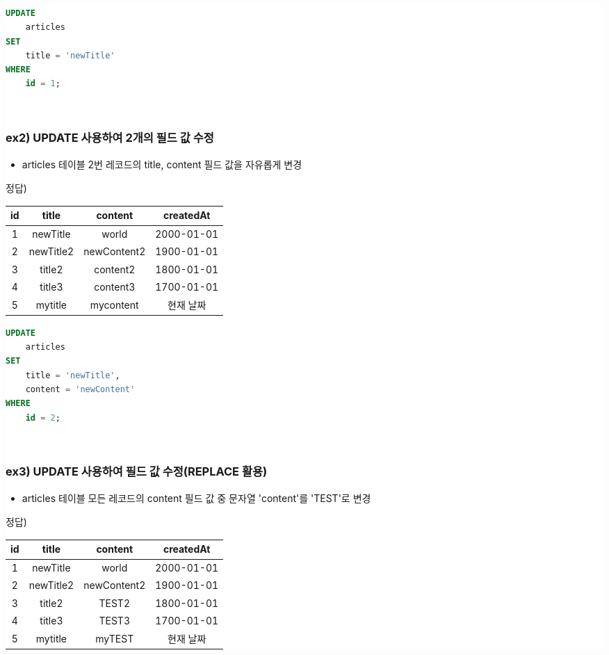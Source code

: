```SQL
UPDATE
    articles
SET
    title = 'newTitle'
WHERE
    id = 1;
```

<br>

### ex2) UPDATE 사용하여 2개의 필드 값 수정

-   articles 테이블 2번 레코드의 title, content 필드 값을 자유롭게 변경

정답)

| id  |   title   |   content   | createdAt  |
| :-: | :-------: | :---------: | :--------: |
|  1  | newTitle  |    world    | 2000-01-01 |
|  2  | newTitle2 | newContent2 | 1900-01-01 |
|  3  |  title2   |  content2   | 1800-01-01 |
|  4  |  title3   |  content3   | 1700-01-01 |
|  5  |  mytitle  |  mycontent  | 현재 날짜  |

```SQL
UPDATE
    articles
SET
    title = 'newTitle',
    content = 'newContent'
WHERE
    id = 2;
```

<br>

### ex3) UPDATE 사용하여 필드 값 수정(REPLACE 활용)

-   articles 테이블 모든 레코드의 content 필드 값 중 문자열 'content'를 'TEST'로 변경

정답)

| id  |   title   |   content   | createdAt  |
| :-: | :-------: | :---------: | :--------: |
|  1  | newTitle  |    world    | 2000-01-01 |
|  2  | newTitle2 | newContent2 | 1900-01-01 |
|  3  |  title2   |    TEST2    | 1800-01-01 |
|  4  |  title3   |    TEST3    | 1700-01-01 |
|  5  |  mytitle  |   myTEST    | 현재 날짜  |
